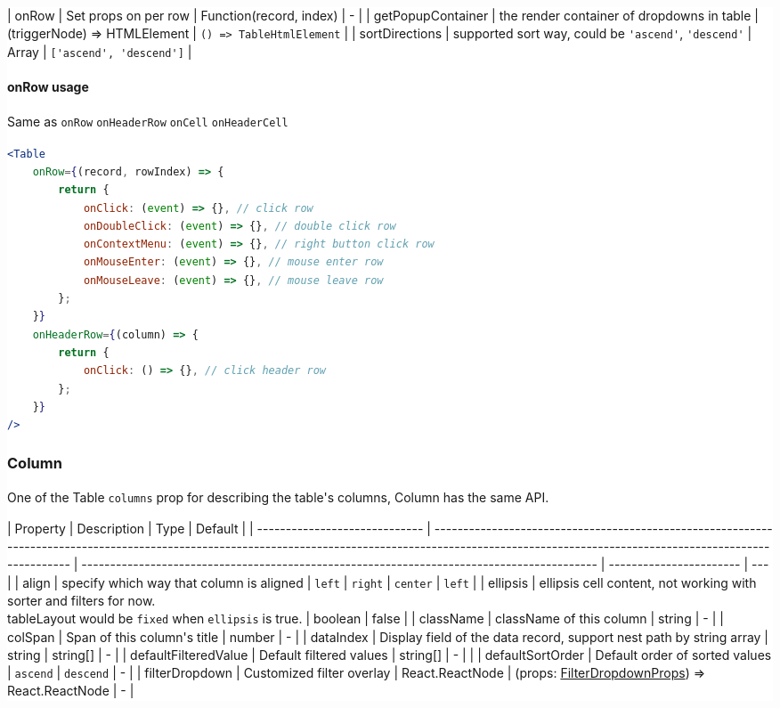 | onRow             | Set props on per row                                                                                                                                                | Function(record, index)                                                                                                                             | -                                                                                                                                                                  |
| getPopupContainer | the render container of dropdowns in table                                                                                                                          | (triggerNode) => HTMLElement                                                                                                                        | `() => TableHtmlElement`                                                                                                                                           |
| sortDirections    | supported sort way, could be `'ascend'`, `'descend'`                                                                                                                | Array                                                                                                                                               | `['ascend', 'descend']`                                                                                                                                            |

#### onRow usage

Same as `onRow` `onHeaderRow` `onCell` `onHeaderCell`

```jsx
<Table
	onRow={(record, rowIndex) => {
		return {
			onClick: (event) => {}, // click row
			onDoubleClick: (event) => {}, // double click row
			onContextMenu: (event) => {}, // right button click row
			onMouseEnter: (event) => {}, // mouse enter row
			onMouseLeave: (event) => {}, // mouse leave row
		};
	}}
	onHeaderRow={(column) => {
		return {
			onClick: () => {}, // click header row
		};
	}}
/>
```

### Column

One of the Table `columns` prop for describing the table's columns, Column has the same API.

| Property                      | Description                                                                                                                                                                                                 | Type                                                                                       | Default                 |
| ----------------------------- | ----------------------------------------------------------------------------------------------------------------------------------------------------------------------------------------------------------- | ------------------------------------------------------------------------------------------ | ----------------------- | --- |
| align                         | specify which way that column is aligned                                                                                                                                                                    | `left` \| `right` \| `center`                                                              | `left`                  |
| ellipsis                      | ellipsis cell content, not working with sorter and filters for now.<br />tableLayout would be `fixed` when `ellipsis` is true.                                                                              | boolean                                                                                    | false                   |
| className                     | className of this column                                                                                                                                                                                    | string                                                                                     | -                       |
| colSpan                       | Span of this column's title                                                                                                                                                                                 | number                                                                                     | -                       |
| dataIndex                     | Display field of the data record, support nest path by string array                                                                                                                                         | string \| string\[]                                                                        | -                       |
| defaultFilteredValue          | Default filtered values                                                                                                                                                                                     | string\[]                                                                                  | -                       |     |
| defaultSortOrder              | Default order of sorted values                                                                                                                                                                              | `ascend` \| `descend`                                                                      | -                       |
| filterDropdown                | Customized filter overlay                                                                                                                                                                                   | React.ReactNode \| (props: [FilterDropdownProps](https://git.io/fjP5h)) => React.ReactNode | -                       |